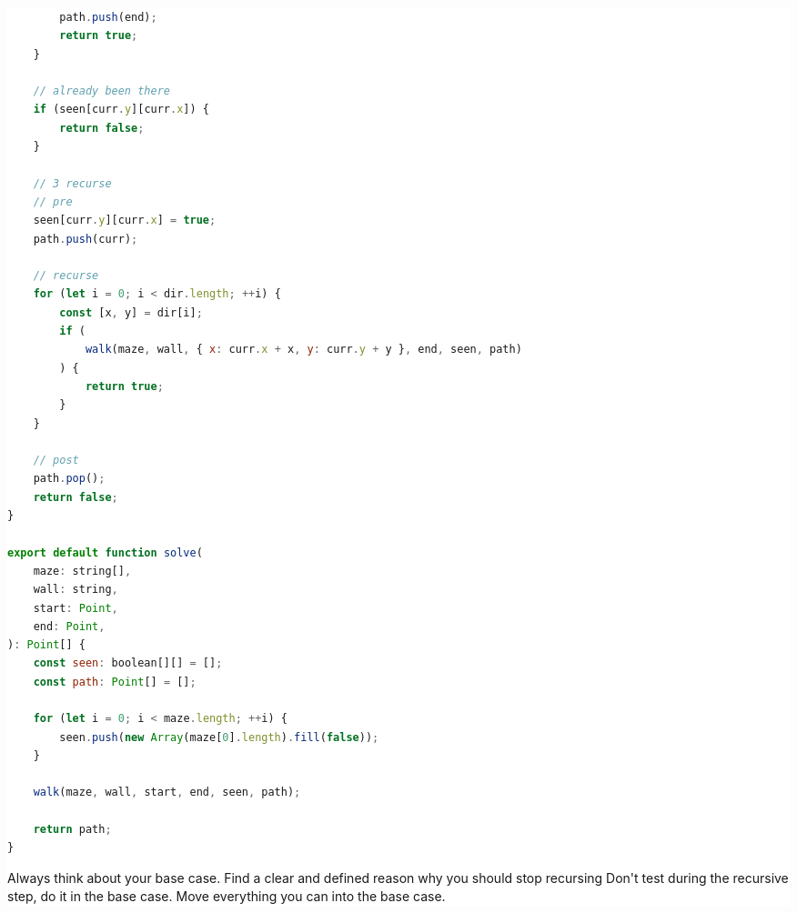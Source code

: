 ```js
        path.push(end);
        return true;
    }

    // already been there
    if (seen[curr.y][curr.x]) {
        return false;
    }

    // 3 recurse
    // pre
    seen[curr.y][curr.x] = true;
    path.push(curr);

    // recurse
    for (let i = 0; i < dir.length; ++i) {
        const [x, y] = dir[i];
        if (
            walk(maze, wall, { x: curr.x + x, y: curr.y + y }, end, seen, path)
        ) {
            return true;
        }
    }

    // post
    path.pop();
    return false;
}

export default function solve(
    maze: string[],
    wall: string,
    start: Point,
    end: Point,
): Point[] {
    const seen: boolean[][] = [];
    const path: Point[] = [];

    for (let i = 0; i < maze.length; ++i) {
        seen.push(new Array(maze[0].length).fill(false));
    }

    walk(maze, wall, start, end, seen, path);

    return path;
}
```

Always think about your base case. Find a clear and defined reason why you should stop recursing
Don't test during the recursive step, do it in the base case.
Move everything you can into the base case.
